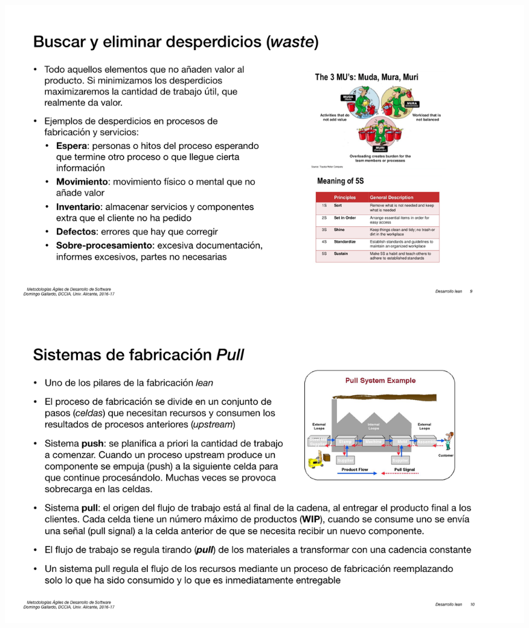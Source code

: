 <kbd><img src="diapositivas/desarrollo-lean.009.png" width="800px"></kbd>

<kbd><img src="diapositivas/desarrollo-lean.010.png" width="800px"></kbd>
